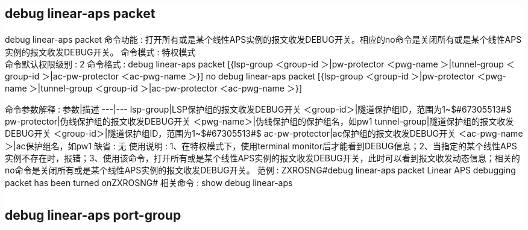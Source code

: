 ## debug linear-aps packet 

debug linear-aps packet 
命令功能 : 
打开所有或是某个线性APS实例的报文收发DEBUG开关。相应的no命令是关闭所有或是某个线性APS实例的报文收发DEBUG开关。 
命令模式 : 
 特权模式  
命令默认权限级别 : 
2 
命令格式 : 
debug linear-aps packet 
  [{lsp-group 
 ＜group-id 
＞|pw-protector 
 ＜pwg-name 
＞|tunnel-group 
 ＜group-id 
＞|ac-pw-protector 
 ＜ac-pwg-name 
＞}]
no debug linear-aps packet 
  [{lsp-group 
 ＜group-id 
＞|pw-protector 
 ＜pwg-name 
＞|tunnel-group 
 ＜group-id 
＞|ac-pw-protector 
 ＜ac-pwg-name 
＞}]
				
命令参数解释 : 
参数|描述
---|---
lsp-group|LSP保护组的报文收发DEBUG开关
＜group-id＞|隧道保护组ID，范围为1~$#67305513#$
pw-protector|伪线保护组的报文收发DEBUG开关
＜pwg-name＞|伪线保护组的保护组名，如pw1
tunnel-group|隧道保护组的报文收发DEBUG开关
＜group-id＞|隧道保护组ID，范围为1~$#67305513#$
ac-pw-protector|ac保护组的报文收发DEBUG开关
＜ac-pwg-name＞|ac保护组名，如pw1
缺省 : 
无 
使用说明 : 
1、在特权模式下，使用terminal monitor后才能看到DEBUG信息；2、当指定的某个线性APS实例不存在时，报错；3、使用该命令，打开所有或是某个线性APS实例的报文收发DEBUG开关，此时可以看到报文收发动态信息；相关的no命令是关闭所有或是某个线性APS实例的报文收发DEBUG开关。
范例 : 
ZXROSNG#debug linear-aps packet Linear APS debugging packet has been turned onZXROSNG#
相关命令 : 
show debug linear-aps 
## debug linear-aps port-group 
